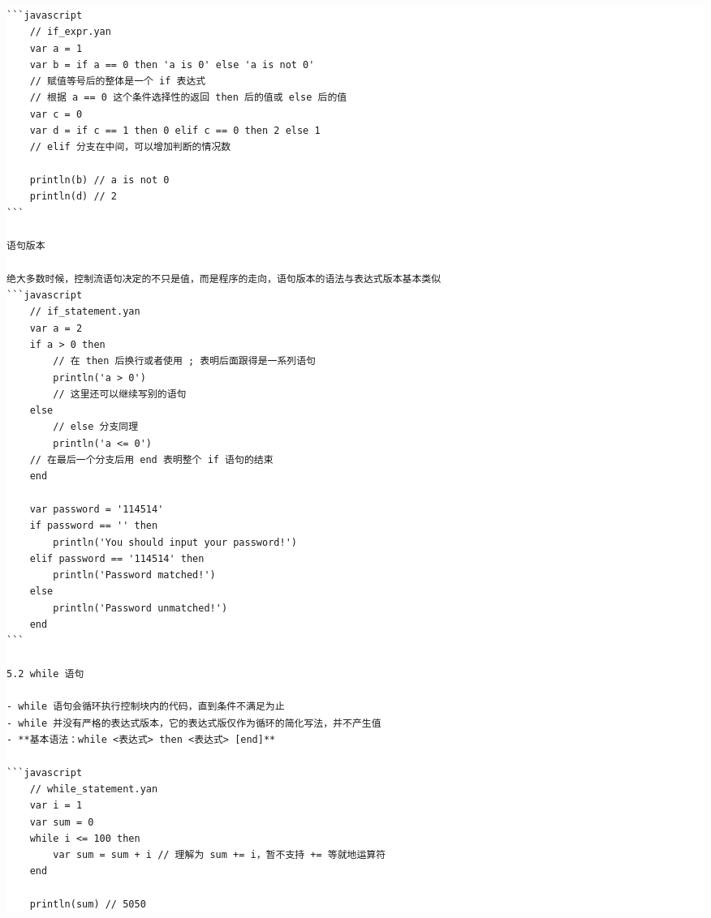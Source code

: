     ```javascript
        // if_expr.yan
        var a = 1
        var b = if a == 0 then 'a is 0' else 'a is not 0'
        // 赋值等号后的整体是一个 if 表达式
        // 根据 a == 0 这个条件选择性的返回 then 后的值或 else 后的值
        var c = 0
        var d = if c == 1 then 0 elif c == 0 then 2 else 1
        // elif 分支在中间，可以增加判断的情况数

        println(b) // a is not 0
        println(d) // 2
    ```

    语句版本

    绝大多数时候，控制流语句决定的不只是值，而是程序的走向，语句版本的语法与表达式版本基本类似
    ```javascript
        // if_statement.yan
        var a = 2
        if a > 0 then
            // 在 then 后换行或者使用 ; 表明后面跟得是一系列语句
            println('a > 0') 
            // 这里还可以继续写别的语句
        else
            // else 分支同理
            println('a <= 0')
        // 在最后一个分支后用 end 表明整个 if 语句的结束
        end

        var password = '114514'
        if password == '' then
            println('You should input your password!')
        elif password == '114514' then
            println('Password matched!')
        else
            println('Password unmatched!')
        end
    ```

    5.2 while 语句

    - while 语句会循环执行控制块内的代码，直到条件不满足为止
    - while 并没有严格的表达式版本，它的表达式版仅作为循环的简化写法，并不产生值
    - **基本语法：while <表达式> then <表达式> [end]**

    ```javascript
        // while_statement.yan
        var i = 1
        var sum = 0
        while i <= 100 then
            var sum = sum + i // 理解为 sum += i，暂不支持 += 等就地运算符
        end

        println(sum) // 5050
